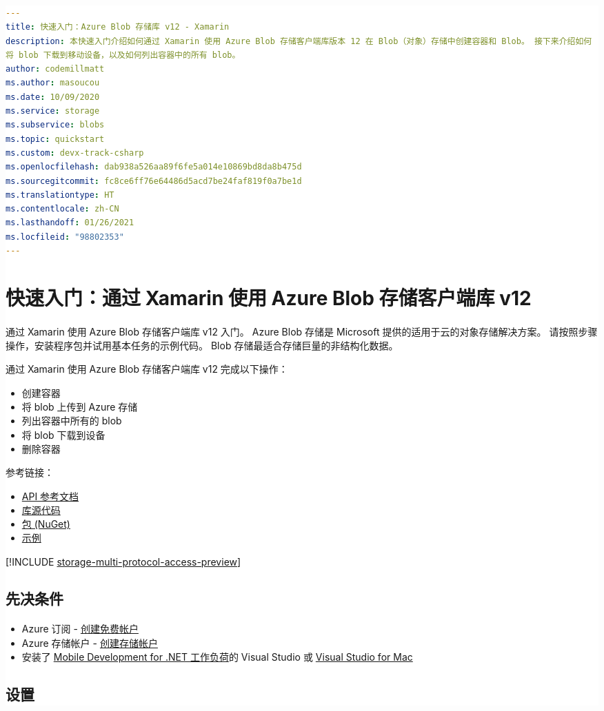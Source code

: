 ```yaml
---
title: 快速入门：Azure Blob 存储库 v12 - Xamarin
description: 本快速入门介绍如何通过 Xamarin 使用 Azure Blob 存储客户端库版本 12 在 Blob（对象）存储中创建容器和 Blob。 接下来介绍如何将 blob 下载到移动设备，以及如何列出容器中的所有 blob。
author: codemillmatt
ms.author: masoucou
ms.date: 10/09/2020
ms.service: storage
ms.subservice: blobs
ms.topic: quickstart
ms.custom: devx-track-csharp
ms.openlocfilehash: dab938a526aa89f6fe5a014e10869bd8da8b475d
ms.sourcegitcommit: fc8ce6ff76e64486d5acd7be24faf819f0a7be1d
ms.translationtype: HT
ms.contentlocale: zh-CN
ms.lasthandoff: 01/26/2021
ms.locfileid: "98802353"
---
```

# <a name="quickstart-azure-blob-storage-client-library-v12-with-xamarin"></a>快速入门：通过 Xamarin 使用 Azure Blob 存储客户端库 v12

通过 Xamarin 使用 Azure Blob 存储客户端库 v12 入门。 Azure Blob 存储是 Microsoft 提供的适用于云的对象存储解决方案。 请按照步骤操作，安装程序包并试用基本任务的示例代码。 Blob 存储最适合存储巨量的非结构化数据。

通过 Xamarin 使用 Azure Blob 存储客户端库 v12 完成以下操作：

* 创建容器
* 将 blob 上传到 Azure 存储
* 列出容器中所有的 blob
* 将 blob 下载到设备
* 删除容器

参考链接：

* [API 参考文档](/dotnet/api/azure.storage.blobs)
* [库源代码](https://github.com/Azure/azure-sdk-for-net/tree/master/sdk/storage/Azure.Storage.Blobs)
* [包 (NuGet)](https://www.nuget.org/packages/Azure.Storage.Blobs)
* [示例](https://github.com/Azure-Samples/storage-blobs-xamarin-quickstart)

[!INCLUDE [storage-multi-protocol-access-preview](../../../includes/storage-multi-protocol-access-preview.md)]

## <a name="prerequisites"></a>先决条件

* Azure 订阅 - [创建免费帐户](https://azure.microsoft.com/free/)
* Azure 存储帐户 - [创建存储帐户](../common/storage-account-create.md)
* 安装了 [Mobile Development for .NET 工作负荷](/xamarin/get-started/installation/?pivots=windows)的 Visual Studio 或 [Visual Studio for Mac](/visualstudio/mac/installation?view=vsmac-2019)

## <a name="setting-up"></a>设置
    